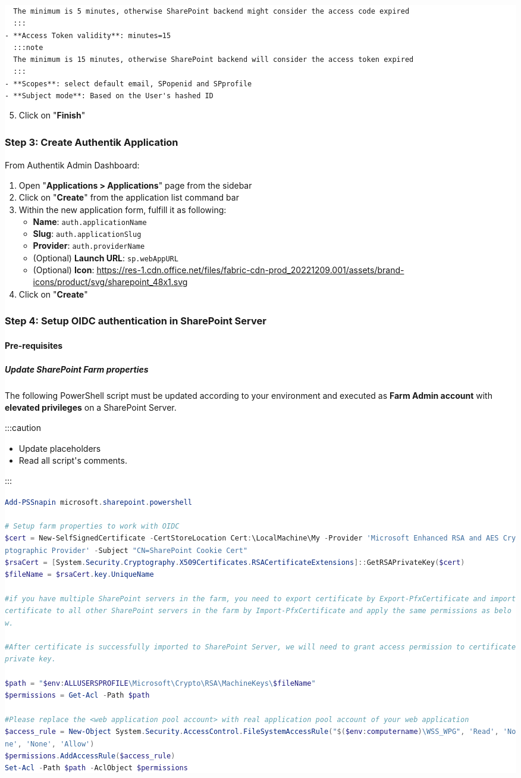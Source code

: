       The minimum is 5 minutes, otherwise SharePoint backend might consider the access code expired
      :::
    - **Access Token validity**: minutes=15
      :::note
      The minimum is 15 minutes, otherwise SharePoint backend will consider the access token expired
      :::
    - **Scopes**: select default email, SPopenid and SPprofile
    - **Subject mode**: Based on the User's hashed ID
5. Click on "**Finish**"

### Step 3: Create Authentik Application

From Authentik Admin Dashboard:

1. Open "**Applications > Applications**" page from the sidebar
2. Click on "**Create**" from the application list command bar
3. Within the new application form, fulfill it as following:
    - **Name**: `auth.applicationName`
    - **Slug**: `auth.applicationSlug`
    - **Provider**: `auth.providerName`
    - (Optional) **Launch URL**: `sp.webAppURL`
    - (Optional) **Icon**: https://res-1.cdn.office.net/files/fabric-cdn-prod_20221209.001/assets/brand-icons/product/svg/sharepoint_48x1.svg
4. Click on "**Create**"

### Step 4: Setup OIDC authentication in SharePoint Server

#### Pre-requisites

##### Update SharePoint Farm properties

The following PowerShell script must be updated according to your environment and executed as **Farm Admin account** with **elevated privileges** on a SharePoint Server.

:::caution

-   Update placeholders
-   Read all script's comments.

:::

```PowerShell
Add-PSSnapin microsoft.sharepoint.powershell

# Setup farm properties to work with OIDC
$cert = New-SelfSignedCertificate -CertStoreLocation Cert:\LocalMachine\My -Provider 'Microsoft Enhanced RSA and AES Cryptographic Provider' -Subject "CN=SharePoint Cookie Cert"
$rsaCert = [System.Security.Cryptography.X509Certificates.RSACertificateExtensions]::GetRSAPrivateKey($cert)
$fileName = $rsaCert.key.UniqueName

#if you have multiple SharePoint servers in the farm, you need to export certificate by Export-PfxCertificate and import certificate to all other SharePoint servers in the farm by Import-PfxCertificate and apply the same permissions as below.

#After certificate is successfully imported to SharePoint Server, we will need to grant access permission to certificate private key.

$path = "$env:ALLUSERSPROFILE\Microsoft\Crypto\RSA\MachineKeys\$fileName"
$permissions = Get-Acl -Path $path

#Please replace the <web application pool account> with real application pool account of your web application
$access_rule = New-Object System.Security.AccessControl.FileSystemAccessRule("$($env:computername)\WSS_WPG", 'Read', 'None', 'None', 'Allow')
$permissions.AddAccessRule($access_rule)
Set-Acl -Path $path -AclObject $permissions
```